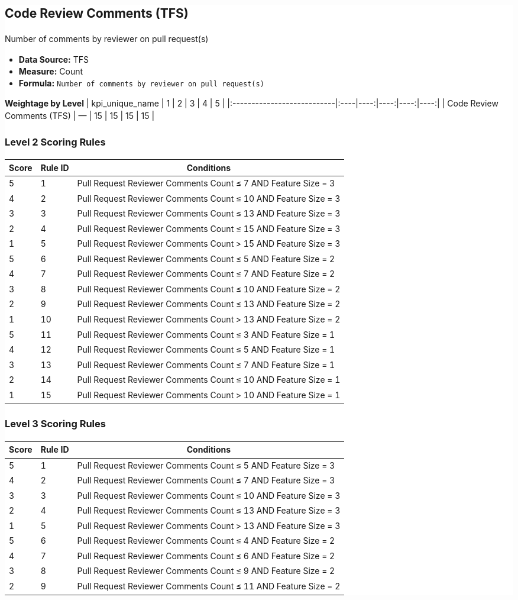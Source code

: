 
## Code Review Comments (TFS)
Number of comments by reviewer on pull request(s)

- **Data Source:** TFS
- **Measure:** Count
- **Formula:** `Number of comments by reviewer on pull request(s)`

**Weightage by Level**
| kpi_unique_name            | 1   |   2 |   3 |   4 |   5 |
|:---------------------------|:----|----:|----:|----:|----:|
| Code Review Comments (TFS) | —   |  15 |  15 |  15 |  15 |

### Level 2 Scoring Rules

| Score | Rule ID | Conditions |
|-------|---------|------------|
| 5 | 1 | Pull Request Reviewer Comments Count &le; 7 AND Feature Size = 3 |
| 4 | 2 | Pull Request Reviewer Comments Count &le; 10 AND Feature Size = 3 |
| 3 | 3 | Pull Request Reviewer Comments Count &le; 13 AND Feature Size = 3 |
| 2 | 4 | Pull Request Reviewer Comments Count &le; 15 AND Feature Size = 3 |
| 1 | 5 | Pull Request Reviewer Comments Count &gt; 15 AND Feature Size = 3 |
| 5 | 6 | Pull Request Reviewer Comments Count &le; 5 AND Feature Size = 2 |
| 4 | 7 | Pull Request Reviewer Comments Count &le; 7 AND Feature Size = 2 |
| 3 | 8 | Pull Request Reviewer Comments Count &le; 10 AND Feature Size = 2 |
| 2 | 9 | Pull Request Reviewer Comments Count &le; 13 AND Feature Size = 2 |
| 1 | 10 | Pull Request Reviewer Comments Count &gt; 13 AND Feature Size = 2 |
| 5 | 11 | Pull Request Reviewer Comments Count &le; 3 AND Feature Size = 1 |
| 4 | 12 | Pull Request Reviewer Comments Count &le; 5 AND Feature Size = 1 |
| 3 | 13 | Pull Request Reviewer Comments Count &le; 7 AND Feature Size = 1 |
| 2 | 14 | Pull Request Reviewer Comments Count &le; 10 AND Feature Size = 1 |
| 1 | 15 | Pull Request Reviewer Comments Count &gt; 10 AND Feature Size = 1 |

### Level 3 Scoring Rules

| Score | Rule ID | Conditions |
|-------|---------|------------|
| 5 | 1 | Pull Request Reviewer Comments Count &le; 5 AND Feature Size = 3 |
| 4 | 2 | Pull Request Reviewer Comments Count &le; 7 AND Feature Size = 3 |
| 3 | 3 | Pull Request Reviewer Comments Count &le; 10 AND Feature Size = 3 |
| 2 | 4 | Pull Request Reviewer Comments Count &le; 13 AND Feature Size = 3 |
| 1 | 5 | Pull Request Reviewer Comments Count &gt; 13 AND Feature Size = 3 |
| 5 | 6 | Pull Request Reviewer Comments Count &le; 4 AND Feature Size = 2 |
| 4 | 7 | Pull Request Reviewer Comments Count &le; 6 AND Feature Size = 2 |
| 3 | 8 | Pull Request Reviewer Comments Count &le; 9 AND Feature Size = 2 |
| 2 | 9 | Pull Request Reviewer Comments Count &le; 11 AND Feature Size = 2 |